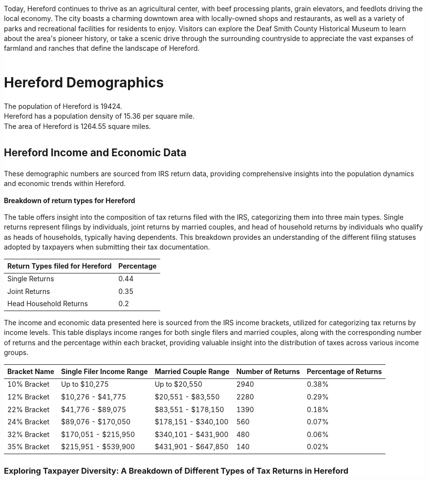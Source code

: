 Today, Hereford continues to thrive as an agricultural center, with beef processing plants, grain elevators, and feedlots driving the local economy. The city boasts a charming downtown area with locally-owned shops and restaurants, as well as a variety of parks and recreational facilities for residents to enjoy. Visitors can explore the Deaf Smith County Historical Museum to learn about the area's pioneer history, or take a scenic drive through the surrounding countryside to appreciate the vast expanses of farmland and ranches that define the landscape of Hereford.

# Hereford Demographics

The population of Hereford is 19424.  
Hereford has a population density of 15.36 per square mile.  
The area of Hereford is 1264.55 square miles.  

## Hereford Income and Economic Data

These demographic numbers are sourced from IRS return data, providing comprehensive insights into the population dynamics and economic trends within Hereford.

**Breakdown of return types for Hereford**

The table offers insight into the composition of tax returns filed with the IRS, categorizing them into three main types. Single returns represent filings by individuals, joint returns by married couples, and head of household returns by individuals who qualify as heads of households, typically having dependents. This breakdown provides an understanding of the different filing statuses adopted by taxpayers when submitting their tax documentation.

| Return Types filed for Hereford                              | Percentage          |
|----------------------------------------------------------|---------------------|
| Single Returns                                            | 0.44 |
| Joint Returns                                             | 0.35 |
| Head Household Returns                                    | 0.2 |

The income and economic data presented here is sourced from the IRS income brackets, utilized for categorizing tax returns by income levels. This table displays income ranges for both single filers and married couples, along with the corresponding number of returns and the percentage within each bracket, providing valuable insight into the distribution of taxes across various income groups.

| Bracket Name       | Single Filer Income Range | Married Couple Range | Number of Returns | Percentage of Returns |
|--------------------|----------------------------|----------------------|-------------------|-----------------------|
| 10% Bracket        | Up to $10,275              | Up to $20,550        | 2940 | 0.38% |
| 12% Bracket        | $10,276 - $41,775          | $20,551 - $83,550    | 2280 | 0.29% |
| 22% Bracket        | $41,776 - $89,075          | $83,551 - $178,150   | 1390 | 0.18% |
| 24% Bracket        | $89,076 - $170,050         | $178,151 - $340,100  | 560 | 0.07% |
| 32% Bracket        | $170,051 - $215,950        | $340,101 - $431,900  | 480 | 0.06% |
| 35% Bracket        | $215,951 - $539,900        | $431,901 - $647,850  | 140 | 0.02% |

### Exploring Taxpayer Diversity: A Breakdown of Different Types of Tax Returns in Hereford
